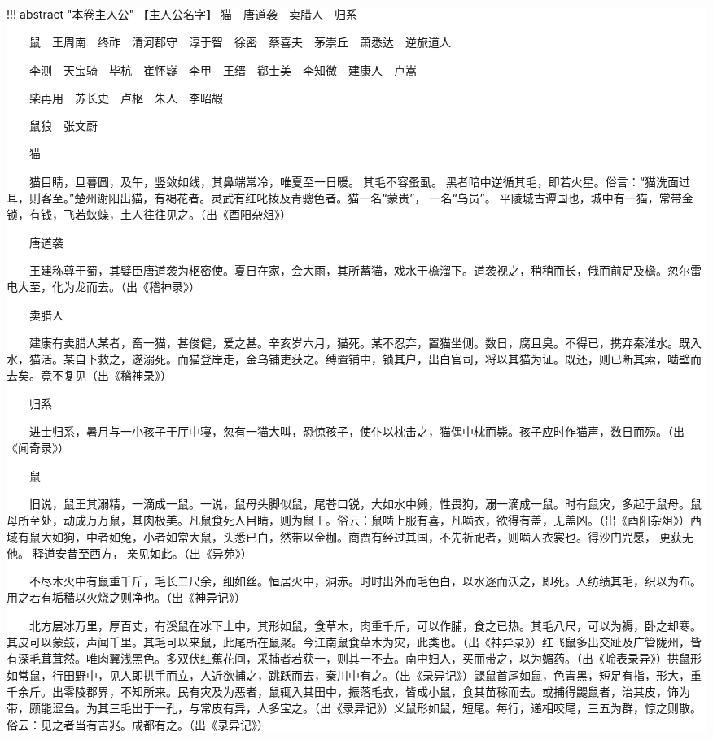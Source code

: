 !!! abstract "本卷主人公"
    【主人公名字】
猫　唐道袭　卖腊人　归系

 

　　鼠　王周南　终祚　清河郡守　淳于智　徐密　蔡喜夫　茅崇丘　萧悉达　逆旅道人

 

　　李测　天宝骑　毕杭　崔怀嶷　李甲　王缙　郗士美　李知微　建康人　卢嵩

 

　　柴再用　苏长史　卢枢　朱人　李昭嘏

 

　　鼠狼　张文蔚

 

　　猫

 

　　猫目睛，旦暮圆，及午，竖敛如线，其鼻端常冷，唯夏至一日暖。 其毛不容蚤虱。 黑者暗中逆循其毛，即若火星。俗言：“猫洗面过耳，则客至。”楚州谢阳出猫，有褐花者。灵武有红叱拨及青骢色者。猫一名“蒙贵”， 一名“乌员”。 平陵城古谭国也，城中有一猫，常带金锁，有钱，飞若蛱蝶，土人往往见之。（出《酉阳杂俎》）

 

　　唐道袭

 

　　王建称尊于蜀，其嬖臣唐道袭为枢密使。夏日在家，会大雨，其所蓄猫，戏水于檐溜下。道袭视之，稍稍而长，俄而前足及檐。忽尔雷电大至，化为龙而去。（出《稽神录》）

 

　　卖腊人

 

　　建康有卖腊人某者，畜一猫，甚俊健，爱之甚。辛亥岁六月，猫死。某不忍弃，置猫坐侧。数日，腐且臭。不得已，携弃秦淮水。既入水，猫活。某自下救之，遂溺死。而猫登岸走，金乌铺吏获之。缚置铺中，锁其户，出白官司，将以其猫为证。既还，则已断其索，啮壁而去矣。竟不复见（出《稽神录》）

 

　　归系

 

　　进士归系，暑月与一小孩子于厅中寝，忽有一猫大叫，恐惊孩子，使仆以枕击之，猫偶中枕而毙。孩子应时作猫声，数日而殒。（出《闻奇录》）

 

　　鼠

 

　　旧说，鼠王其溺精，一滴成一鼠。一说，鼠母头脚似鼠，尾苍口锐，大如水中獭，性畏狗，溺一滴成一鼠。时有鼠灾，多起于鼠母。鼠母所至处，动成万万鼠，其肉极美。凡鼠食死人目睛，则为鼠王。俗云：鼠啮上服有喜，凡啮衣，欲得有盖，无盖凶。（出《酉阳杂俎》）西域有鼠大如狗，中者如兔，小者如常大鼠，头悉已白，然带以金枷。商贾有经过其国，不先祈祀者，则啮人衣裳也。得沙门咒愿， 更获无他。 释道安昔至西方， 亲见如此。（出《异苑》）

 

　　不尽木火中有鼠重千斤，毛长二尺余，细如丝。恒居火中，洞赤。时时出外而毛色白，以水逐而沃之，即死。人纺绩其毛，织以为布。用之若有垢穑以火烧之则净也。（出《神异记》）

 

　　北方层冰万里，厚百丈，有溪鼠在冰下土中，其形如鼠，食草木，肉重千斤，可以作脯，食之已热。其毛八尺，可以为褥，卧之却寒。其皮可以蒙鼓，声闻千里。其毛可以来鼠，此尾所在鼠聚。今江南鼠食草木为灾，此类也。（出《神异录》）红飞鼠多出交趾及广管陇州，皆有深毛茸茸然。唯肉翼浅黑色。多双伏红蕉花间，采捕者若获一，则其一不去。南中妇人，买而带之，以为媚药。（出《岭表录异》）拱鼠形如常鼠，行田野中，见人即拱手而立，人近欲捕之，跳跃而去，秦川中有之。（出《录异记》）鼹鼠首尾如鼠，色青黑，短足有指，形大，重千余斤。出零陵郡界，不知所来。民有灾及为恶者，鼠辄入其田中，振落毛衣，皆成小鼠，食其苗稼而去。或捕得鼹鼠者，治其皮，饰为带，颇能涩刍。为其三毛出于一孔，与常皮有异，人多宝之。（出《录异记》）义鼠形如鼠，短尾。每行，递相咬尾，三五为群，惊之则散。俗云：见之者当有吉兆。成都有之。（出《录异记》）
